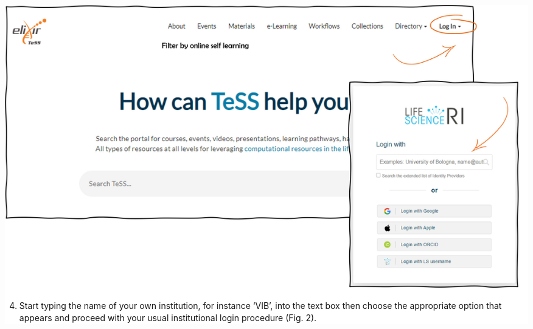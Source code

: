 ![screenshot for login page](img/6dXdfgu.jpg)

4.	Start typing the name of your own institution, for instance ‘VIB’, into the text box then choose the appropriate option that appears and proceed with your usual institutional login procedure (Fig. 2). 
